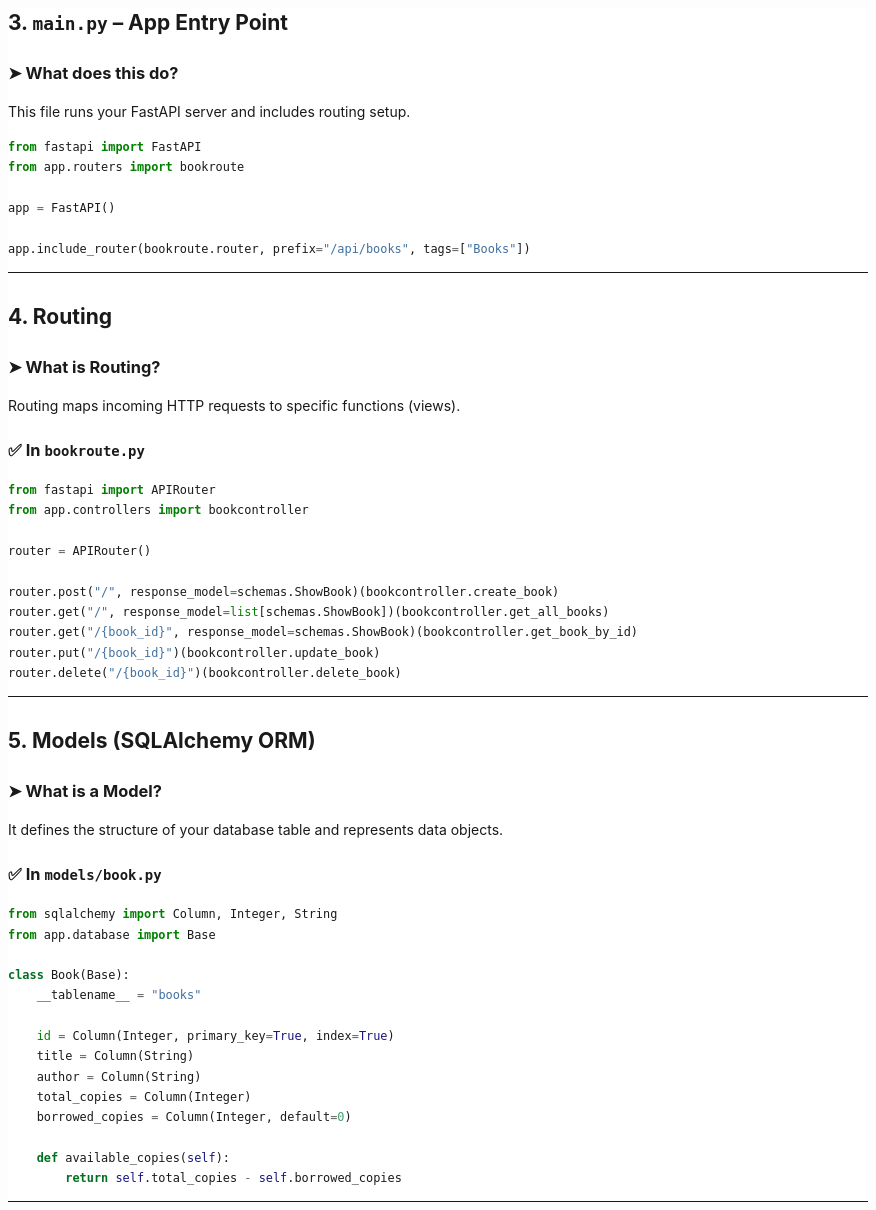 
## 3. `main.py` – App Entry Point

### ➤ What does this do?
This file runs your FastAPI server and includes routing setup.

```python
from fastapi import FastAPI
from app.routers import bookroute

app = FastAPI()

app.include_router(bookroute.router, prefix="/api/books", tags=["Books"])
```

---

## 4. Routing

### ➤ What is Routing?
Routing maps incoming HTTP requests to specific functions (views).

### ✅ In `bookroute.py`
```python
from fastapi import APIRouter
from app.controllers import bookcontroller

router = APIRouter()

router.post("/", response_model=schemas.ShowBook)(bookcontroller.create_book)
router.get("/", response_model=list[schemas.ShowBook])(bookcontroller.get_all_books)
router.get("/{book_id}", response_model=schemas.ShowBook)(bookcontroller.get_book_by_id)
router.put("/{book_id}")(bookcontroller.update_book)
router.delete("/{book_id}")(bookcontroller.delete_book)
```

---

## 5. Models (SQLAlchemy ORM)

### ➤ What is a Model?
It defines the structure of your database table and represents data objects.

### ✅ In `models/book.py`
```python
from sqlalchemy import Column, Integer, String
from app.database import Base

class Book(Base):
    __tablename__ = "books"

    id = Column(Integer, primary_key=True, index=True)
    title = Column(String)
    author = Column(String)
    total_copies = Column(Integer)
    borrowed_copies = Column(Integer, default=0)

    def available_copies(self):
        return self.total_copies - self.borrowed_copies
```

---